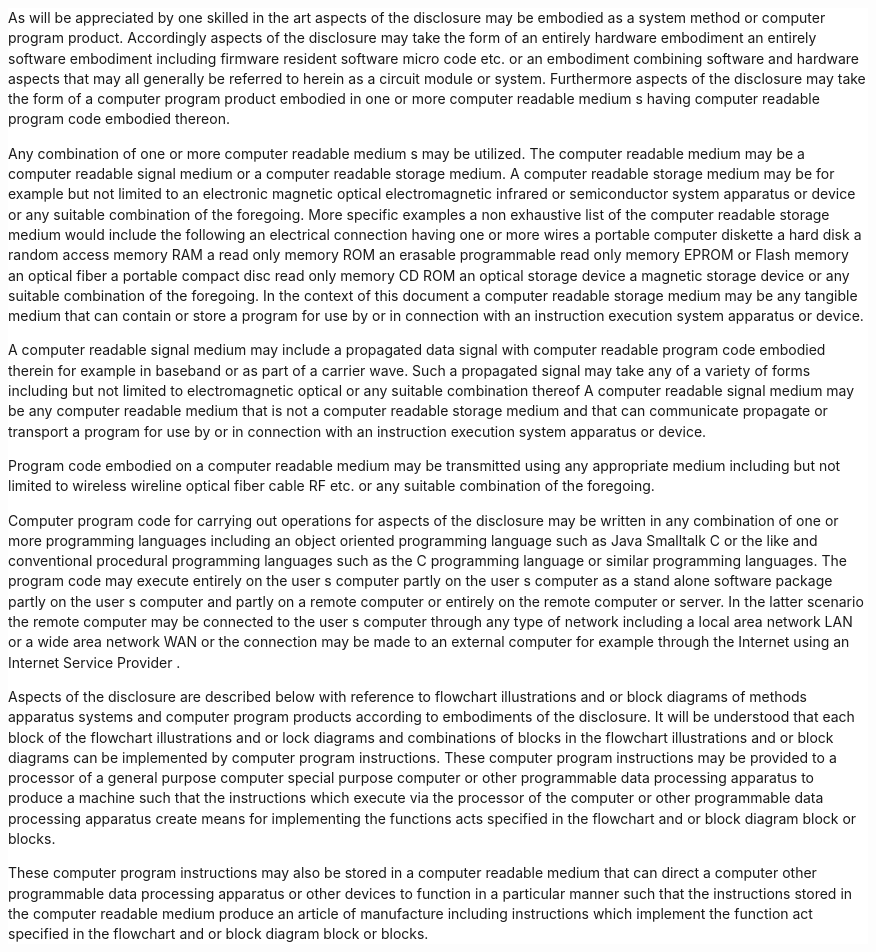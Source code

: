 As will be appreciated by one skilled in the art aspects of the disclosure may be embodied as a system method or computer program product. Accordingly aspects of the disclosure may take the form of an entirely hardware embodiment an entirely software embodiment including firmware resident software micro code etc. or an embodiment combining software and hardware aspects that may all generally be referred to herein as a circuit module or system. Furthermore aspects of the disclosure may take the form of a computer program product embodied in one or more computer readable medium s having computer readable program code embodied thereon.

Any combination of one or more computer readable medium s may be utilized. The computer readable medium may be a computer readable signal medium or a computer readable storage medium. A computer readable storage medium may be for example but not limited to an electronic magnetic optical electromagnetic infrared or semiconductor system apparatus or device or any suitable combination of the foregoing. More specific examples a non exhaustive list of the computer readable storage medium would include the following an electrical connection having one or more wires a portable computer diskette a hard disk a random access memory RAM a read only memory ROM an erasable programmable read only memory EPROM or Flash memory an optical fiber a portable compact disc read only memory CD ROM an optical storage device a magnetic storage device or any suitable combination of the foregoing. In the context of this document a computer readable storage medium may be any tangible medium that can contain or store a program for use by or in connection with an instruction execution system apparatus or device.

A computer readable signal medium may include a propagated data signal with computer readable program code embodied therein for example in baseband or as part of a carrier wave. Such a propagated signal may take any of a variety of forms including but not limited to electromagnetic optical or any suitable combination thereof A computer readable signal medium may be any computer readable medium that is not a computer readable storage medium and that can communicate propagate or transport a program for use by or in connection with an instruction execution system apparatus or device.

Program code embodied on a computer readable medium may be transmitted using any appropriate medium including but not limited to wireless wireline optical fiber cable RF etc. or any suitable combination of the foregoing.

Computer program code for carrying out operations for aspects of the disclosure may be written in any combination of one or more programming languages including an object oriented programming language such as Java Smalltalk C or the like and conventional procedural programming languages such as the C programming language or similar programming languages. The program code may execute entirely on the user s computer partly on the user s computer as a stand alone software package partly on the user s computer and partly on a remote computer or entirely on the remote computer or server. In the latter scenario the remote computer may be connected to the user s computer through any type of network including a local area network LAN or a wide area network WAN or the connection may be made to an external computer for example through the Internet using an Internet Service Provider .

Aspects of the disclosure are described below with reference to flowchart illustrations and or block diagrams of methods apparatus systems and computer program products according to embodiments of the disclosure. It will be understood that each block of the flowchart illustrations and or lock diagrams and combinations of blocks in the flowchart illustrations and or block diagrams can be implemented by computer program instructions. These computer program instructions may be provided to a processor of a general purpose computer special purpose computer or other programmable data processing apparatus to produce a machine such that the instructions which execute via the processor of the computer or other programmable data processing apparatus create means for implementing the functions acts specified in the flowchart and or block diagram block or blocks.

These computer program instructions may also be stored in a computer readable medium that can direct a computer other programmable data processing apparatus or other devices to function in a particular manner such that the instructions stored in the computer readable medium produce an article of manufacture including instructions which implement the function act specified in the flowchart and or block diagram block or blocks.

